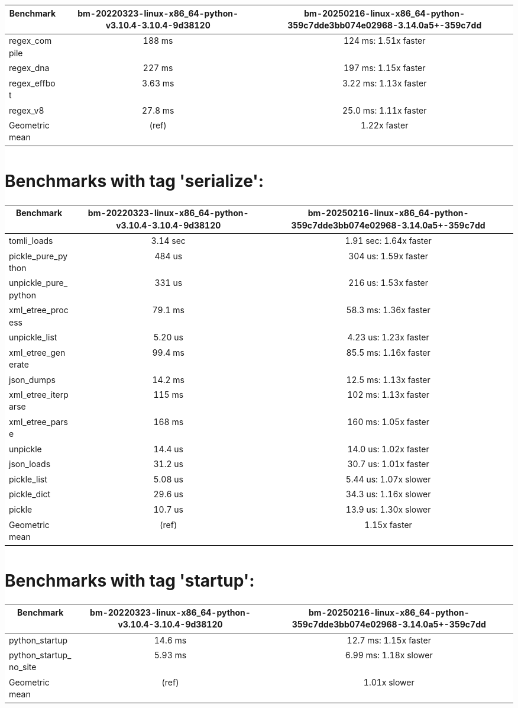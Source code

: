 | Benchmark      | bm-20220323-linux-x86_64-python-v3.10.4-3.10.4-9d38120 | bm-20250216-linux-x86_64-python-359c7dde3bb074e02968-3.14.0a5+-359c7dd |
|----------------|:------------------------------------------------------:|:----------------------------------------------------------------------:|
| regex_compile  | 188 ms                                                 | 124 ms: 1.51x faster                                                   |
| regex_dna      | 227 ms                                                 | 197 ms: 1.15x faster                                                   |
| regex_effbot   | 3.63 ms                                                | 3.22 ms: 1.13x faster                                                  |
| regex_v8       | 27.8 ms                                                | 25.0 ms: 1.11x faster                                                  |
| Geometric mean | (ref)                                                  | 1.22x faster                                                           |

Benchmarks with tag 'serialize':
================================

| Benchmark            | bm-20220323-linux-x86_64-python-v3.10.4-3.10.4-9d38120 | bm-20250216-linux-x86_64-python-359c7dde3bb074e02968-3.14.0a5+-359c7dd |
|----------------------|:------------------------------------------------------:|:----------------------------------------------------------------------:|
| tomli_loads          | 3.14 sec                                               | 1.91 sec: 1.64x faster                                                 |
| pickle_pure_python   | 484 us                                                 | 304 us: 1.59x faster                                                   |
| unpickle_pure_python | 331 us                                                 | 216 us: 1.53x faster                                                   |
| xml_etree_process    | 79.1 ms                                                | 58.3 ms: 1.36x faster                                                  |
| unpickle_list        | 5.20 us                                                | 4.23 us: 1.23x faster                                                  |
| xml_etree_generate   | 99.4 ms                                                | 85.5 ms: 1.16x faster                                                  |
| json_dumps           | 14.2 ms                                                | 12.5 ms: 1.13x faster                                                  |
| xml_etree_iterparse  | 115 ms                                                 | 102 ms: 1.13x faster                                                   |
| xml_etree_parse      | 168 ms                                                 | 160 ms: 1.05x faster                                                   |
| unpickle             | 14.4 us                                                | 14.0 us: 1.02x faster                                                  |
| json_loads           | 31.2 us                                                | 30.7 us: 1.01x faster                                                  |
| pickle_list          | 5.08 us                                                | 5.44 us: 1.07x slower                                                  |
| pickle_dict          | 29.6 us                                                | 34.3 us: 1.16x slower                                                  |
| pickle               | 10.7 us                                                | 13.9 us: 1.30x slower                                                  |
| Geometric mean       | (ref)                                                  | 1.15x faster                                                           |

Benchmarks with tag 'startup':
==============================

| Benchmark              | bm-20220323-linux-x86_64-python-v3.10.4-3.10.4-9d38120 | bm-20250216-linux-x86_64-python-359c7dde3bb074e02968-3.14.0a5+-359c7dd |
|------------------------|:------------------------------------------------------:|:----------------------------------------------------------------------:|
| python_startup         | 14.6 ms                                                | 12.7 ms: 1.15x faster                                                  |
| python_startup_no_site | 5.93 ms                                                | 6.99 ms: 1.18x slower                                                  |
| Geometric mean         | (ref)                                                  | 1.01x slower                                                           |
